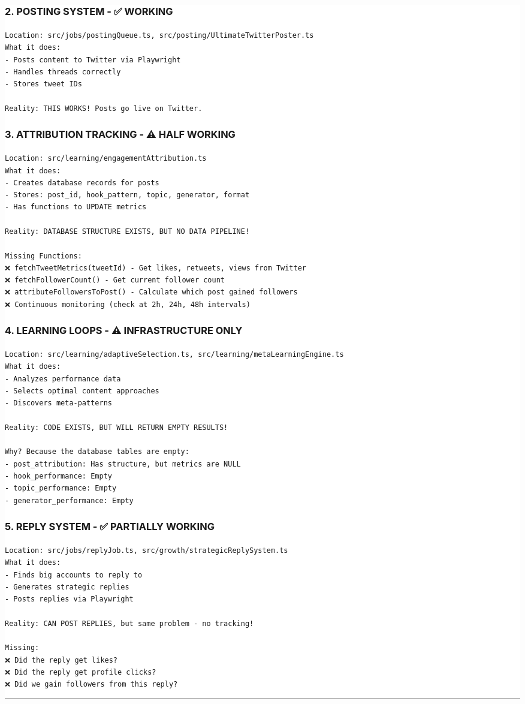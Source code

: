 ### **2. POSTING SYSTEM** - ✅ WORKING
```
Location: src/jobs/postingQueue.ts, src/posting/UltimateTwitterPoster.ts
What it does:
- Posts content to Twitter via Playwright
- Handles threads correctly
- Stores tweet IDs

Reality: THIS WORKS! Posts go live on Twitter.
```

### **3. ATTRIBUTION TRACKING** - ⚠️ HALF WORKING
```
Location: src/learning/engagementAttribution.ts
What it does:
- Creates database records for posts
- Stores: post_id, hook_pattern, topic, generator, format
- Has functions to UPDATE metrics

Reality: DATABASE STRUCTURE EXISTS, BUT NO DATA PIPELINE!

Missing Functions:
❌ fetchTweetMetrics(tweetId) - Get likes, retweets, views from Twitter
❌ fetchFollowerCount() - Get current follower count
❌ attributeFollowersToPost() - Calculate which post gained followers
❌ Continuous monitoring (check at 2h, 24h, 48h intervals)
```

### **4. LEARNING LOOPS** - ⚠️ INFRASTRUCTURE ONLY
```
Location: src/learning/adaptiveSelection.ts, src/learning/metaLearningEngine.ts
What it does:
- Analyzes performance data
- Selects optimal content approaches
- Discovers meta-patterns

Reality: CODE EXISTS, BUT WILL RETURN EMPTY RESULTS!

Why? Because the database tables are empty:
- post_attribution: Has structure, but metrics are NULL
- hook_performance: Empty
- topic_performance: Empty
- generator_performance: Empty
```

### **5. REPLY SYSTEM** - ✅ PARTIALLY WORKING
```
Location: src/jobs/replyJob.ts, src/growth/strategicReplySystem.ts
What it does:
- Finds big accounts to reply to
- Generates strategic replies
- Posts replies via Playwright

Reality: CAN POST REPLIES, but same problem - no tracking!

Missing:
❌ Did the reply get likes?
❌ Did the reply get profile clicks?
❌ Did we gain followers from this reply?
```

---